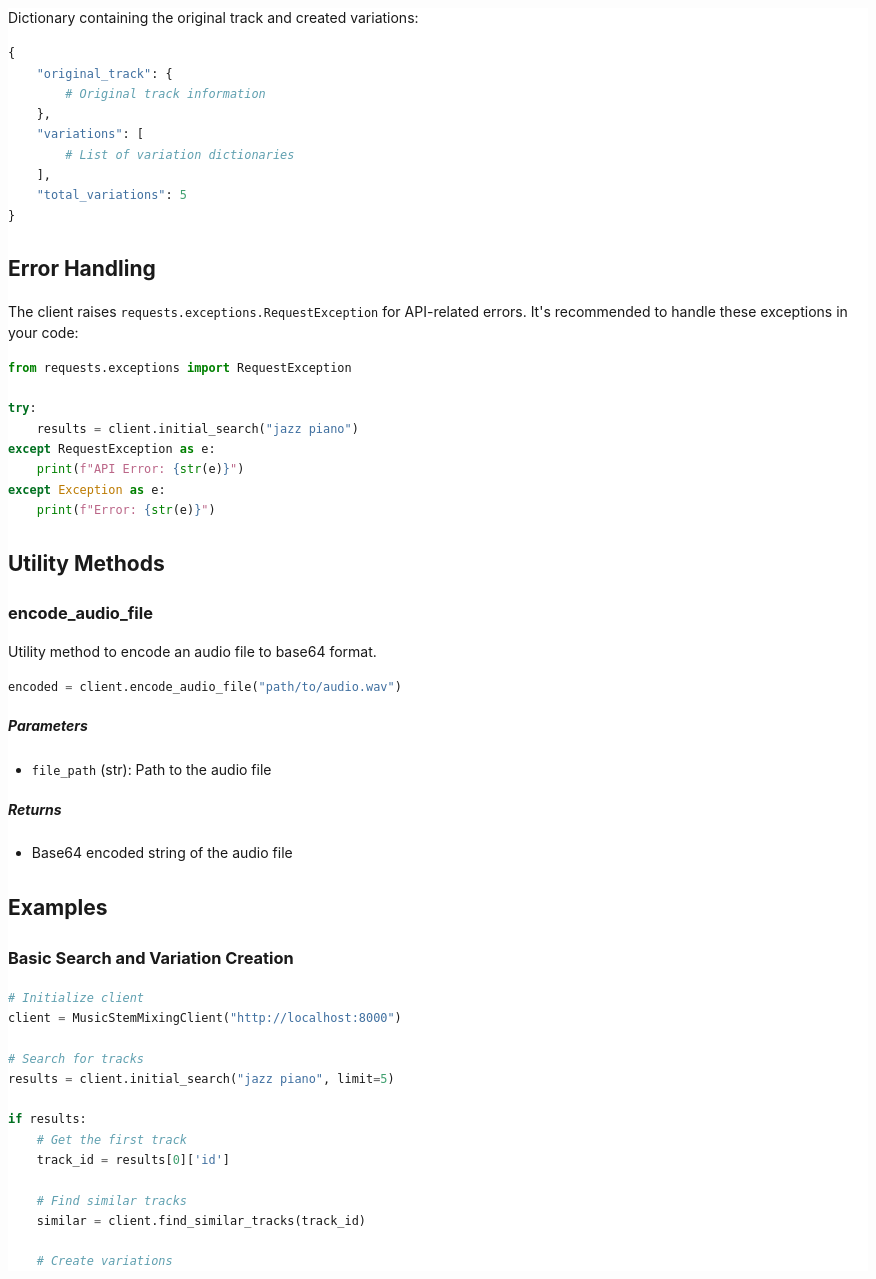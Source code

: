 Dictionary containing the original track and created variations:
```python
{
    "original_track": {
        # Original track information
    },
    "variations": [
        # List of variation dictionaries
    ],
    "total_variations": 5
}
```

## Error Handling

The client raises `requests.exceptions.RequestException` for API-related errors. It's recommended to handle these exceptions in your code:

```python
from requests.exceptions import RequestException

try:
    results = client.initial_search("jazz piano")
except RequestException as e:
    print(f"API Error: {str(e)}")
except Exception as e:
    print(f"Error: {str(e)}")
```

## Utility Methods

### encode_audio_file

Utility method to encode an audio file to base64 format.

```python
encoded = client.encode_audio_file("path/to/audio.wav")
```

##### Parameters

- `file_path` (str): Path to the audio file

##### Returns

- Base64 encoded string of the audio file

## Examples

### Basic Search and Variation Creation

```python
# Initialize client
client = MusicStemMixingClient("http://localhost:8000")

# Search for tracks
results = client.initial_search("jazz piano", limit=5)

if results:
    # Get the first track
    track_id = results[0]['id']
    
    # Find similar tracks
    similar = client.find_similar_tracks(track_id)
    
    # Create variations
```